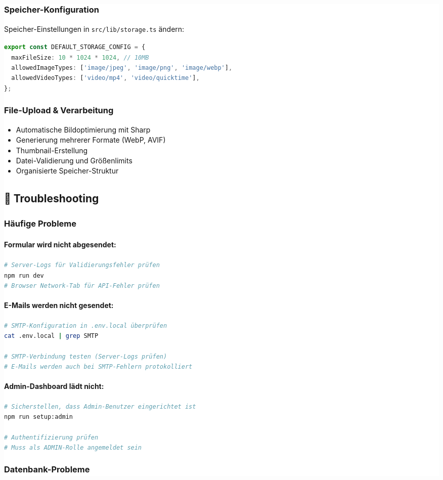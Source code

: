 ### Speicher-Konfiguration

Speicher-Einstellungen in `src/lib/storage.ts` ändern:

```typescript
export const DEFAULT_STORAGE_CONFIG = {
  maxFileSize: 10 * 1024 * 1024, // 10MB
  allowedImageTypes: ['image/jpeg', 'image/png', 'image/webp'],
  allowedVideoTypes: ['video/mp4', 'video/quicktime'],
};
```

### File-Upload & Verarbeitung

- Automatische Bildoptimierung mit Sharp
- Generierung mehrerer Formate (WebP, AVIF)
- Thumbnail-Erstellung
- Datei-Validierung und Größenlimits
- Organisierte Speicher-Struktur

## 🐛 Troubleshooting

### Häufige Probleme

#### **Formular wird nicht abgesendet:**

```bash
# Server-Logs für Validierungsfehler prüfen
npm run dev
# Browser Network-Tab für API-Fehler prüfen
```

#### **E-Mails werden nicht gesendet:**

```bash
# SMTP-Konfiguration in .env.local überprüfen
cat .env.local | grep SMTP

# SMTP-Verbindung testen (Server-Logs prüfen)
# E-Mails werden auch bei SMTP-Fehlern protokolliert
```

#### **Admin-Dashboard lädt nicht:**

```bash
# Sicherstellen, dass Admin-Benutzer eingerichtet ist
npm run setup:admin

# Authentifizierung prüfen
# Muss als ADMIN-Rolle angemeldet sein
```

### Datenbank-Probleme
